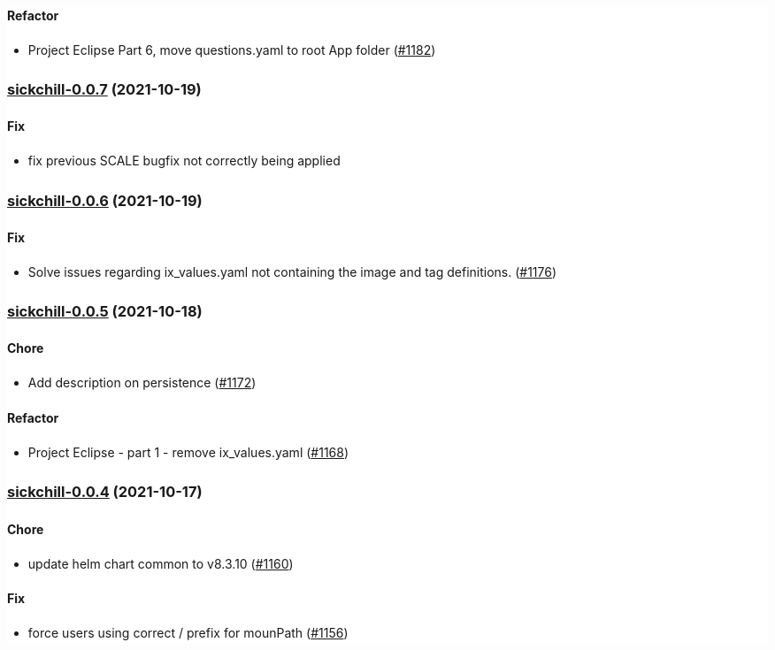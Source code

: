 #### Refactor

* Project Eclipse Part 6, move questions.yaml to root App folder ([#1182](https://github.com/truecharts/apps/issues/1182))



<a name="sickchill-0.0.7"></a>
### [sickchill-0.0.7](https://github.com/truecharts/apps/compare/sickchill-0.0.6...sickchill-0.0.7) (2021-10-19)

#### Fix

* fix previous SCALE bugfix not correctly being applied



<a name="sickchill-0.0.6"></a>
### [sickchill-0.0.6](https://github.com/truecharts/apps/compare/sickchill-0.0.5...sickchill-0.0.6) (2021-10-19)

#### Fix

* Solve issues regarding ix_values.yaml not containing the image and tag definitions. ([#1176](https://github.com/truecharts/apps/issues/1176))



<a name="sickchill-0.0.5"></a>
### [sickchill-0.0.5](https://github.com/truecharts/apps/compare/sickchill-0.0.4...sickchill-0.0.5) (2021-10-18)

#### Chore

* Add description on persistence ([#1172](https://github.com/truecharts/apps/issues/1172))

#### Refactor

* Project Eclipse - part 1 - remove ix_values.yaml ([#1168](https://github.com/truecharts/apps/issues/1168))



<a name="sickchill-0.0.4"></a>
### [sickchill-0.0.4](https://github.com/truecharts/apps/compare/sickchill-0.0.3...sickchill-0.0.4) (2021-10-17)

#### Chore

* update helm chart common to v8.3.10 ([#1160](https://github.com/truecharts/apps/issues/1160))

#### Fix

* force users using correct / prefix for mounPath ([#1156](https://github.com/truecharts/apps/issues/1156))


